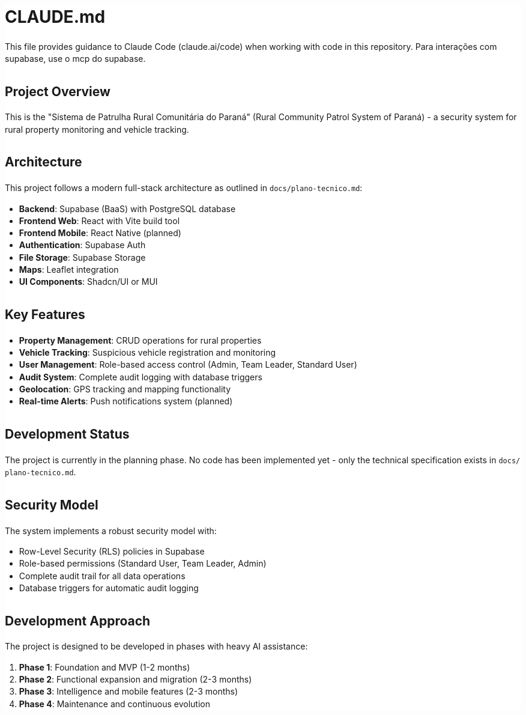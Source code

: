 # CLAUDE.md

This file provides guidance to Claude Code (claude.ai/code) when working with code in this repository.
Para interações com supabase, use o mcp do supabase.

## Project Overview

This is the "Sistema de Patrulha Rural Comunitária do Paraná" (Rural Community Patrol System of Paraná) - a security system for rural property monitoring and vehicle tracking.

## Architecture

This project follows a modern full-stack architecture as outlined in `docs/plano-tecnico.md`:

- **Backend**: Supabase (BaaS) with PostgreSQL database
- **Frontend Web**: React with Vite build tool
- **Frontend Mobile**: React Native (planned)
- **Authentication**: Supabase Auth
- **File Storage**: Supabase Storage
- **Maps**: Leaflet integration
- **UI Components**: Shadcn/UI or MUI

## Key Features

- **Property Management**: CRUD operations for rural properties
- **Vehicle Tracking**: Suspicious vehicle registration and monitoring
- **User Management**: Role-based access control (Admin, Team Leader, Standard User)
- **Audit System**: Complete audit logging with database triggers
- **Geolocation**: GPS tracking and mapping functionality
- **Real-time Alerts**: Push notifications system (planned)

## Development Status

The project is currently in the planning phase. No code has been implemented yet - only the technical specification exists in `docs/plano-tecnico.md`.

## Security Model

The system implements a robust security model with:
- Row-Level Security (RLS) policies in Supabase
- Role-based permissions (Standard User, Team Leader, Admin)
- Complete audit trail for all data operations
- Database triggers for automatic audit logging

## Development Approach

The project is designed to be developed in phases with heavy AI assistance:
1. **Phase 1**: Foundation and MVP (1-2 months)
2. **Phase 2**: Functional expansion and migration (2-3 months)
3. **Phase 3**: Intelligence and mobile features (2-3 months)
4. **Phase 4**: Maintenance and continuous evolution
